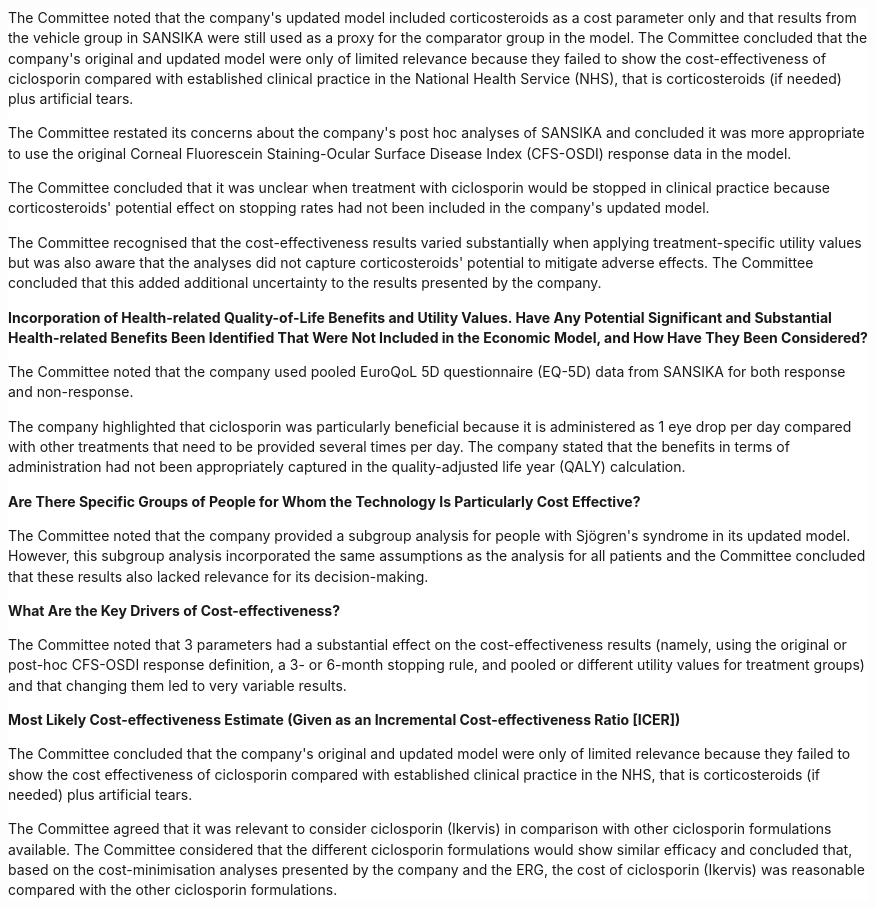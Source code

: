 The Committee noted that the company's updated model included corticosteroids as a cost parameter only and that results from the vehicle group in SANSIKA were still used as a proxy for the comparator group in the model. The Committee concluded that the company's original and updated model were only of limited relevance because they failed to show the cost-effectiveness of ciclosporin compared with established clinical practice in the National Health Service (NHS), that is corticosteroids (if needed) plus artificial tears.

The Committee restated its concerns about the company's post hoc analyses of SANSIKA and concluded it was more appropriate to use the original Corneal Fluorescein Staining-Ocular Surface Disease Index (CFS-OSDI) response data in the model.

The Committee concluded that it was unclear when treatment with ciclosporin would be stopped in clinical practice because corticosteroids' potential effect on stopping rates had not been included in the company's updated model.

The Committee recognised that the cost-effectiveness results varied substantially when applying treatment-specific utility values but was also aware that the analyses did not capture corticosteroids' potential to mitigate adverse effects. The Committee concluded that this added additional uncertainty to the results presented by the company.

**Incorporation of Health-related Quality-of-Life Benefits and Utility Values. Have Any Potential Significant and Substantial Health-related Benefits Been Identified That Were Not Included in the Economic Model, and How Have They Been Considered?**

The Committee noted that the company used pooled EuroQoL 5D questionnaire (EQ-5D) data from SANSIKA for both response and non-response.

The company highlighted that ciclosporin was particularly beneficial because it is administered as 1 eye drop per day compared with other treatments that need to be provided several times per day. The company stated that the benefits in terms of administration had not been appropriately captured in the quality-adjusted life year (QALY) calculation.

**Are There Specific Groups of People for Whom the Technology Is Particularly Cost Effective?**

The Committee noted that the company provided a subgroup analysis for people with Sjögren's syndrome in its updated model. However, this subgroup analysis incorporated the same assumptions as the analysis for all patients and the Committee concluded that these results also lacked relevance for its decision-making.

**What Are the Key Drivers of Cost-effectiveness?**

The Committee noted that 3 parameters had a substantial effect on the cost-effectiveness results (namely, using the original or post-hoc CFS-OSDI response definition, a 3- or 6-month stopping rule, and pooled or different utility values for treatment groups) and that changing them led to very variable results.

**Most Likely Cost-effectiveness Estimate (Given as an Incremental Cost-effectiveness Ratio [ICER])**

The Committee concluded that the company's original and updated model were only of limited relevance because they failed to show the cost effectiveness of ciclosporin compared with established clinical practice in the NHS, that is corticosteroids (if needed) plus artificial tears.

The Committee agreed that it was relevant to consider ciclosporin (Ikervis) in comparison with other ciclosporin formulations available. The Committee considered that the different ciclosporin formulations would show similar efficacy and concluded that, based on the cost-minimisation analyses presented by the company and the ERG, the cost of ciclosporin (Ikervis) was reasonable compared with the other ciclosporin formulations.
